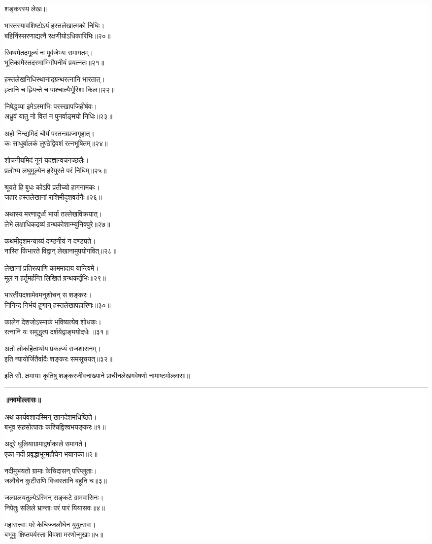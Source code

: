 शङ्करस्य लेखः॥

भारतस्यावशिष्टोऽयं हस्तलेखात्मको निधिः।  
बहिर्निस्सरणाद्यत्नै रक्षणीयोऽधिकारिभिः॥२०॥

रिक्थमेतदमूल्यं नः पूर्वजेभ्यः समागतम्।  
भूतिकामैस्तदस्माभिर्गोपनीयं प्रयत्नतः॥२१॥

हस्तलेखनिधिस्थानाद्ग्रन्थरत्नानि भारतात्।  
हृतानि च ह्रियन्ते च पाश्चात्यैर्भूरिशः किल॥२२॥

निषेद्धव्या इमेऽस्माभिः परस्खापजिहीर्षवः।  
अध्रुवं यातु नो वित्तं न पुनर्वाङ्मयो निधिः॥२३॥

अहो निन्द्यमिदं चौर्यं परतन्त्रप्रजागृहात्।  
कः साधुर्बालकं लुण्ठेद्विवशं रत्नभूषितम्॥२४॥

शोचनीयमिदं नूनं यदज्ञान्वचनच्छलैः।  
प्रलोभ्य लघुमूल्येन हरेयुस्ते परं निधिम्॥२५॥

श्रूयते हि बुधः कोऽपि प्रतीच्यो हागनामकः।  
जहार हस्तलेखानां राशिमीदृशवर्तनैः॥२६॥

अथास्य मरणादूर्ध्वं भार्या तल्लेखविक्रयात्।  
लेभे लक्षाधिकद्रव्यं ग्रन्थकोशान्म्युनिक्पुरे॥२७॥

कथमीदृशमन्याय्यं दण्डनीयं न दण्ड्यते।  
नास्ति किंभारते विद्वान् लेखानामुपयोगवित्॥२८॥

लेखानां प्रतिरूपाणि काममादाय यान्त्विमे।  
मूलं न हर्तुमर्हन्ति लिखितं ग्रन्थकर्तृभिः॥२९॥

भारतीयदशामेवमनुशोचन् स शङ्करः।  
निनिन्द निर्भयं हूणान् हस्तलेखापहारिणः॥३०॥

कालेन देशजोऽस्माकं भविष्यत्येव शोधकः।  
रत्नानि यः समुद्धृत्य दर्शयेद्वाङ्मयोदधेः ॥३१॥

अतो लोकहितार्थाय प्रकल्प्यं राजशासनम्।  
इति न्यायोर्जितैर्वादैः शङ्करः समसूचयत्॥३२॥

इति सौ. क्षमायाः कृतिषु शङ्करजीवनाख्याने प्राचीनलेखगवेषणो नामाष्टमोल्लासः॥

--------------------------------------------------

**॥नवमोल्लासः॥**

अथ कार्यवशादस्मिन् खानदेशमधिष्ठिते।  
बभूव सहसोत्पातः कश्चिद्विश्वभयङ्करः॥१॥

अदूरे धुलियाग्रामाद्वर्षाकाले समागते।  
एका नदी प्रवृद्धाभून्महौघेन भयानका॥२॥

नदीमुभयतो ग्रामाः केचिदासन् परिप्लुताः।  
जलौघेन कुटीराणि विध्वस्तानि बहूनि च॥३॥

जलप्रलयतुल्येऽस्मिन् सङ्कटे ग्रामवासिनः।  
निपेतुः सलिले भ्रान्ताः परं पारं यियासवः॥४॥

महासत्त्वाः परे केचिज्जलौघेन युयुत्सवः।  
बभूवुः क्षिप्तपर्यस्ता विवशा मरणोन्मुखाः॥५॥
